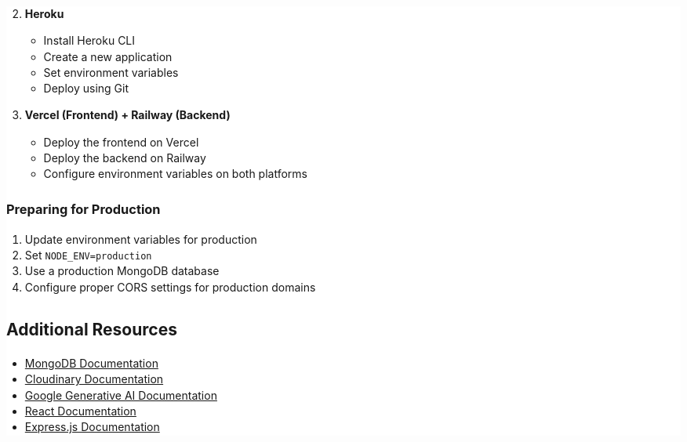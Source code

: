 2. **Heroku**

   - Install Heroku CLI
   - Create a new application
   - Set environment variables
   - Deploy using Git

3. **Vercel (Frontend) + Railway (Backend)**
   - Deploy the frontend on Vercel
   - Deploy the backend on Railway
   - Configure environment variables on both platforms

### Preparing for Production

1. Update environment variables for production
2. Set `NODE_ENV=production`
3. Use a production MongoDB database
4. Configure proper CORS settings for production domains

## Additional Resources

- [MongoDB Documentation](https://docs.mongodb.com/)
- [Cloudinary Documentation](https://cloudinary.com/documentation)
- [Google Generative AI Documentation](https://ai.google.dev/tutorials/web_quickstart)
- [React Documentation](https://react.dev/)
- [Express.js Documentation](https://expressjs.com/)
